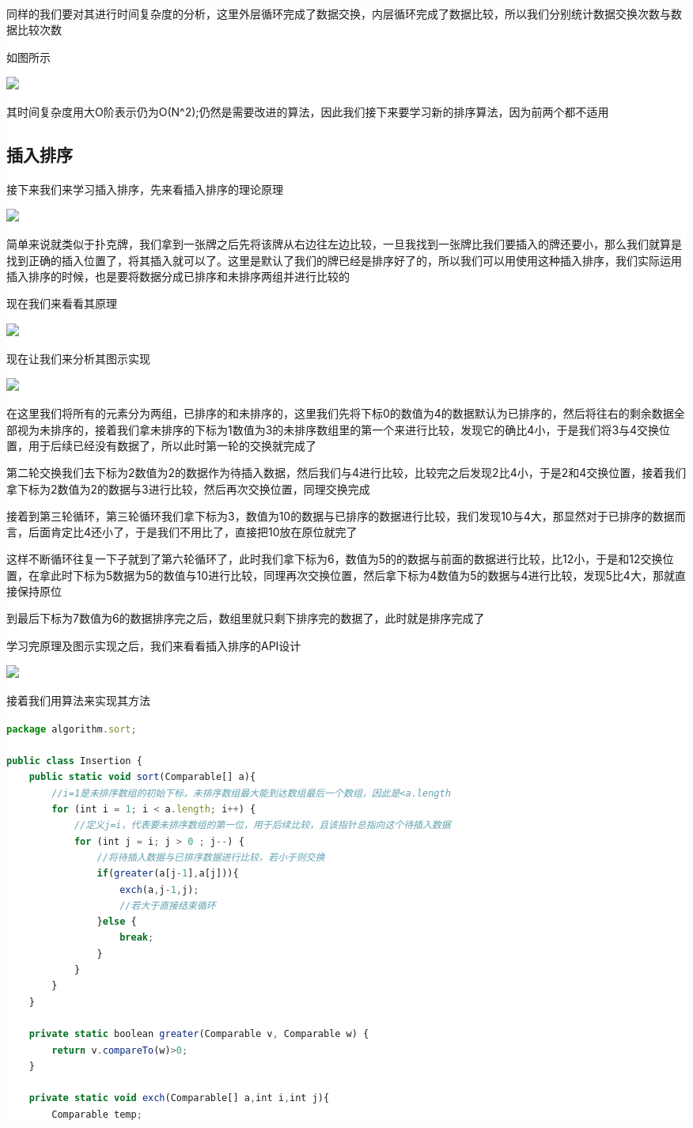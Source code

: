 同样的我们要对其进行时间复杂度的分析，这里外层循环完成了数据交换，内层循环完成了数据比较，所以我们分别统计数据交换次数与数据比较次数

如图所示

![](https://rolin-typora.oss-cn-guangzhou.aliyuncs.com/WEBRESOURCE76a3c60cad31312ae488478018978ca8.png)

其时间复杂度用大O阶表示仍为O(N^2);仍然是需要改进的算法，因此我们接下来要学习新的排序算法，因为前两个都不适用

## 插入排序

接下来我们来学习插入排序，先来看插入排序的理论原理

![](https://rolin-typora.oss-cn-guangzhou.aliyuncs.com/WEBRESOURCEe7c5e9ddc1fe685cb766af18f314d74d.png)

简单来说就类似于扑克牌，我们拿到一张牌之后先将该牌从右边往左边比较，一旦我找到一张牌比我们要插入的牌还要小，那么我们就算是找到正确的插入位置了，将其插入就可以了。这里是默认了我们的牌已经是排序好了的，所以我们可以用使用这种插入排序，我们实际运用插入排序的时候，也是要将数据分成已排序和未排序两组并进行比较的

现在我们来看看其原理

![](https://rolin-typora.oss-cn-guangzhou.aliyuncs.com/WEBRESOURCE7e09393b20db3b4f13dcff1eb0f70357.png)

现在让我们来分析其图示实现

![](https://rolin-typora.oss-cn-guangzhou.aliyuncs.com/WEBRESOURCEaefb25460e2746056a3673d408cb947b.png)

在这里我们将所有的元素分为两组，已排序的和未排序的，这里我们先将下标0的数值为4的数据默认为已排序的，然后将往右的剩余数据全部视为未排序的，接着我们拿未排序的下标为1数值为3的未排序数组里的第一个来进行比较，发现它的确比4小，于是我们将3与4交换位置，用于后续已经没有数据了，所以此时第一轮的交换就完成了

第二轮交换我们去下标为2数值为2的数据作为待插入数据，然后我们与4进行比较，比较完之后发现2比4小，于是2和4交换位置，接着我们拿下标为2数值为2的数据与3进行比较，然后再次交换位置，同理交换完成

接着到第三轮循环，第三轮循环我们拿下标为3，数值为10的数据与已排序的数据进行比较，我们发现10与4大，那显然对于已排序的数据而言，后面肯定比4还小了，于是我们不用比了，直接把10放在原位就完了

这样不断循环往复一下子就到了第六轮循环了，此时我们拿下标为6，数值为5的的数据与前面的数据进行比较，比12小，于是和12交换位置，在拿此时下标为5数据为5的数值与10进行比较，同理再次交换位置，然后拿下标为4数值为5的数据与4进行比较，发现5比4大，那就直接保持原位

到最后下标为7数值为6的数据排序完之后，数组里就只剩下排序完的数据了，此时就是排序完成了

学习完原理及图示实现之后，我们来看看插入排序的API设计

![](https://rolin-typora.oss-cn-guangzhou.aliyuncs.com/WEBRESOURCEeff46428878f9a0be0a95d9858ef882d.png)

接着我们用算法来实现其方法

```javascript
package algorithm.sort;

public class Insertion {
    public static void sort(Comparable[] a){
        //i=1是未排序数组的初始下标，未排序数组最大能到达数组最后一个数组，因此是<a.length
        for (int i = 1; i < a.length; i++) {
            //定义j=i，代表要未排序数组的第一位，用于后续比较，且该指针总指向这个待插入数据
            for (int j = i; j > 0 ; j--) {
                //将待插入数据与已排序数据进行比较，若小于则交换
                if(greater(a[j-1],a[j])){
                    exch(a,j-1,j);
                    //若大于直接结束循环
                }else {
                    break;
                }
            }
        }
    }

    private static boolean greater(Comparable v, Comparable w) {
        return v.compareTo(w)>0;
    }

    private static void exch(Comparable[] a,int i,int j){
        Comparable temp;
```